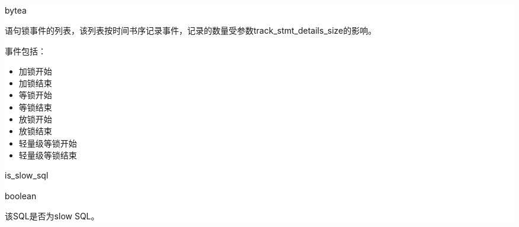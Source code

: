 <td class="cellrowborder" valign="top" width="21.62216221622162%" headers="mcps1.2.4.1.2 "><p id="p339717319319"><a name="p339717319319"></a><a name="p339717319319"></a>bytea</p>
</td>
<td class="cellrowborder" valign="top" width="56.24562456245624%" headers="mcps1.2.4.1.3 "><p id="p43971231315"><a name="p43971231315"></a><a name="p43971231315"></a>语句锁事件的列表，该列表按时间书序记录事件，记录的数量受参数track_stmt_details_size的影响。</p>
<p id="p206443813496"><a name="p206443813496"></a><a name="p206443813496"></a>事件包括：</p>
<a name="ul1619215224171"></a><a name="ul1619215224171"></a><ul id="ul1619215224171"><li>加锁开始</li><li>加锁结束</li><li>等锁开始</li><li>等锁结束</li><li>放锁开始</li><li>放锁结束</li><li>轻量级等锁开始</li><li>轻量级等锁结束</li></ul>
</td>
</tr>
<tr id="row1146417610552"><td class="cellrowborder" valign="top" width="22.132213221322132%" headers="mcps1.2.4.1.1 "><p id="p174641163550"><a name="p174641163550"></a><a name="p174641163550"></a>is_slow_sql</p>
</td>
<td class="cellrowborder" valign="top" width="21.62216221622162%" headers="mcps1.2.4.1.2 "><p id="p44649617558"><a name="p44649617558"></a><a name="p44649617558"></a>boolean</p>
</td>
<td class="cellrowborder" valign="top" width="56.24562456245624%" headers="mcps1.2.4.1.3 "><p id="p13464660559"><a name="p13464660559"></a><a name="p13464660559"></a>该SQL是否为slow SQL。</p>
</td>
</tr>
</tbody>
</table>

